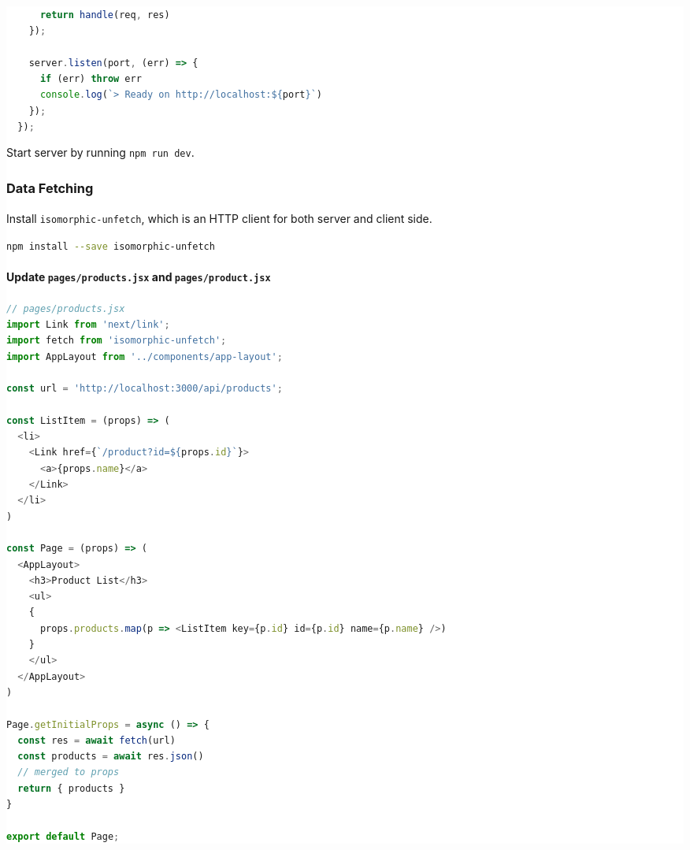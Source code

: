 ```javascript
      return handle(req, res)
    });

    server.listen(port, (err) => {
      if (err) throw err
      console.log(`> Ready on http://localhost:${port}`)
    });
  });
```

Start server by running `npm run dev`.


### Data Fetching ###
Install `isomorphic-unfetch`, which is an HTTP client for both server and client side.
```bash
npm install --save isomorphic-unfetch
```

#### Update `pages/products.jsx` and `pages/product.jsx`
```javascript
// pages/products.jsx
import Link from 'next/link';
import fetch from 'isomorphic-unfetch';
import AppLayout from '../components/app-layout';

const url = 'http://localhost:3000/api/products';

const ListItem = (props) => (
  <li>
    <Link href={`/product?id=${props.id}`}>
      <a>{props.name}</a>
    </Link>
  </li>
)

const Page = (props) => (
  <AppLayout>
    <h3>Product List</h3>
    <ul>
    {
      props.products.map(p => <ListItem key={p.id} id={p.id} name={p.name} />)
    }
    </ul>
  </AppLayout>
)

Page.getInitialProps = async () => {
  const res = await fetch(url)
  const products = await res.json()
  // merged to props
  return { products }
}

export default Page;
```
